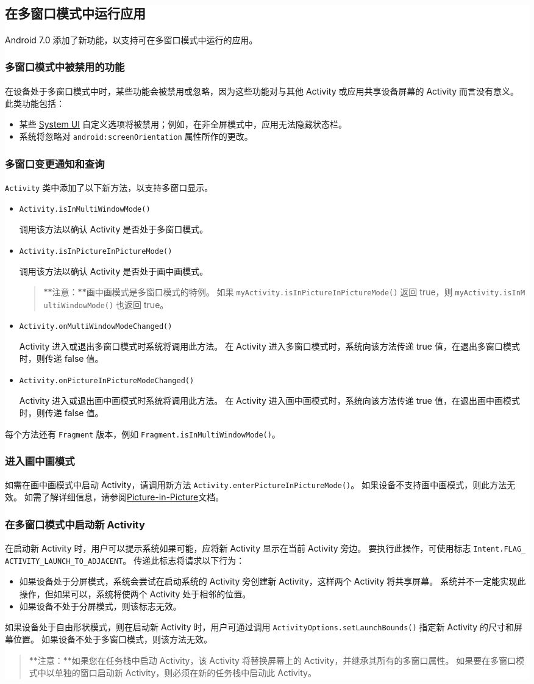 ## 在多窗口模式中运行应用

Android 7.0 添加了新功能，以支持可在多窗口模式中运行的应用。

### 多窗口模式中被禁用的功能

在设备处于多窗口模式中时，某些功能会被禁用或忽略，因为这些功能对与其他 Activity 或应用共享设备屏幕的 Activity 而言没有意义。 此类功能包括：

- 某些 [System UI](https://developer.android.com/training/system-ui/index.html) 自定义选项将被禁用；例如，在非全屏模式中，应用无法隐藏状态栏。
- 系统将忽略对 `android:screenOrientation` 属性所作的更改。

### 多窗口变更通知和查询

`Activity` 类中添加了以下新方法，以支持多窗口显示。 

- `Activity.isInMultiWindowMode()`

  调用该方法以确认 Activity 是否处于多窗口模式。

- `Activity.isInPictureInPictureMode()`

  调用该方法以确认 Activity 是否处于画中画模式。

  > **注意：**画中画模式是多窗口模式的特例。 如果 `myActivity.isInPictureInPictureMode()` 返回 true，则 `myActivity.isInMultiWindowMode()` 也返回 true。

- `Activity.onMultiWindowModeChanged()`

  Activity 进入或退出多窗口模式时系统将调用此方法。 在 Activity 进入多窗口模式时，系统向该方法传递 true 值，在退出多窗口模式时，则传递 false 值。

- `Activity.onPictureInPictureModeChanged()`

  Activity 进入或退出画中画模式时系统将调用此方法。 在 Activity 进入画中画模式时，系统向该方法传递 true 值，在退出画中画模式时，则传递 false 值。

每个方法还有 `Fragment` 版本，例如 `Fragment.isInMultiWindowMode()`。

### 进入画中画模式

如需在画中画模式中启动 Activity，请调用新方法 `Activity.enterPictureInPictureMode()`。 如果设备不支持画中画模式，则此方法无效。 如需了解详细信息，请参阅[Picture-in-Picture](https://developer.android.com/training/tv/playback/picture-in-picture.html)文档。

### 在多窗口模式中启动新 Activity

在启动新 Activity 时，用户可以提示系统如果可能，应将新 Activity 显示在当前 Activity 旁边。 要执行此操作，可使用标志 `Intent.FLAG_ACTIVITY_LAUNCH_TO_ADJACENT`。 传递此标志将请求以下行为：

- 如果设备处于分屏模式，系统会尝试在启动系统的 Activity 旁创建新 Activity，这样两个 Activity 将共享屏幕。 系统并不一定能实现此操作，但如果可以，系统将使两个 Activity 处于相邻的位置。
- 如果设备不处于分屏模式，则该标志无效。

如果设备处于自由形状模式，则在启动新 Activity 时，用户可通过调用 `ActivityOptions.setLaunchBounds()` 指定新 Activity 的尺寸和屏幕位置。 如果设备不处于多窗口模式，则该方法无效。

>  **注意：**如果您在任务栈中启动 Activity，该 Activity 将替换屏幕上的 Activity，并继承其所有的多窗口属性。 如果要在多窗口模式中以单独的窗口启动新 Activity，则必须在新的任务栈中启动此 Activity。
